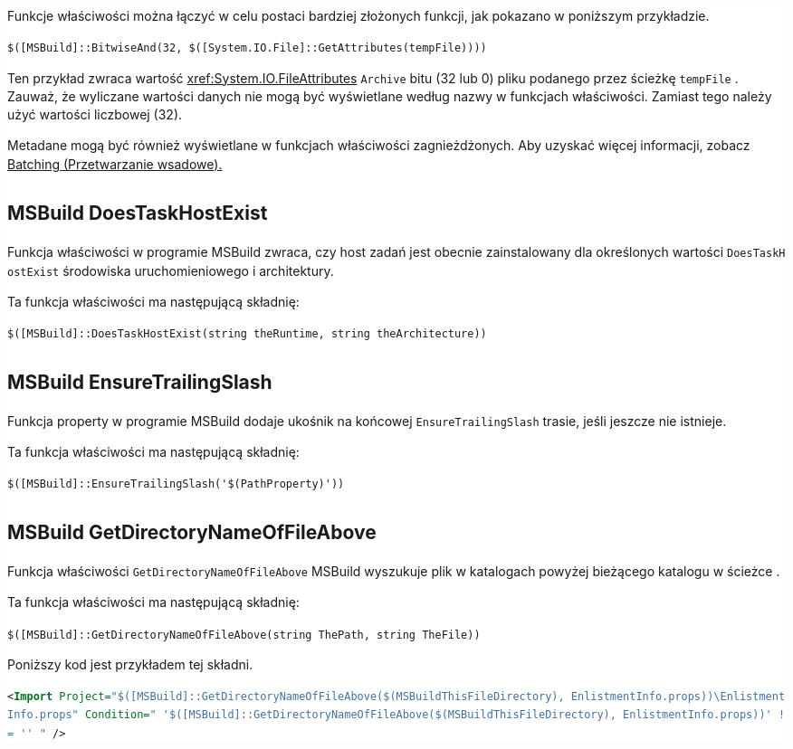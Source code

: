 Funkcje właściwości można łączyć w celu postaci bardziej złożonych funkcji, jak pokazano w poniższym przykładzie.

```
$([MSBuild]::BitwiseAnd(32, $([System.IO.File]::GetAttributes(tempFile))))
```

Ten przykład zwraca wartość <xref:System.IO.FileAttributes> `Archive` bitu (32 lub 0) pliku podanego przez ścieżkę `tempFile` . Zauważ, że wyliczane wartości danych nie mogą być wyświetlane według nazwy w funkcjach właściwości. Zamiast tego należy użyć wartości liczbowej (32).

Metadane mogą być również wyświetlane w funkcjach właściwości zagnieżdżonych. Aby uzyskać więcej informacji, zobacz [Batching (Przetwarzanie wsadowe).](../msbuild/msbuild-batching.md)

## <a name="msbuild-doestaskhostexist"></a>MSBuild DoesTaskHostExist

Funkcja właściwości w programie MSBuild zwraca, czy host zadań jest obecnie zainstalowany dla określonych wartości `DoesTaskHostExist` środowiska uruchomieniowego i architektury.

Ta funkcja właściwości ma następującą składnię:

```
$([MSBuild]::DoesTaskHostExist(string theRuntime, string theArchitecture))
```

## <a name="msbuild-ensuretrailingslash"></a>MSBuild EnsureTrailingSlash

Funkcja property w programie MSBuild dodaje ukośnik na końcowej `EnsureTrailingSlash` trasie, jeśli jeszcze nie istnieje.

Ta funkcja właściwości ma następującą składnię:

```
$([MSBuild]::EnsureTrailingSlash('$(PathProperty)'))
```

## <a name="msbuild-getdirectorynameoffileabove"></a>MSBuild GetDirectoryNameOfFileAbove

Funkcja właściwości `GetDirectoryNameOfFileAbove` MSBuild wyszukuje plik w katalogach powyżej bieżącego katalogu w ścieżce .

 Ta funkcja właściwości ma następującą składnię:

```
$([MSBuild]::GetDirectoryNameOfFileAbove(string ThePath, string TheFile))
```

 Poniższy kod jest przykładem tej składni.

```xml
<Import Project="$([MSBuild]::GetDirectoryNameOfFileAbove($(MSBuildThisFileDirectory), EnlistmentInfo.props))\EnlistmentInfo.props" Condition=" '$([MSBuild]::GetDirectoryNameOfFileAbove($(MSBuildThisFileDirectory), EnlistmentInfo.props))' != '' " />
```
